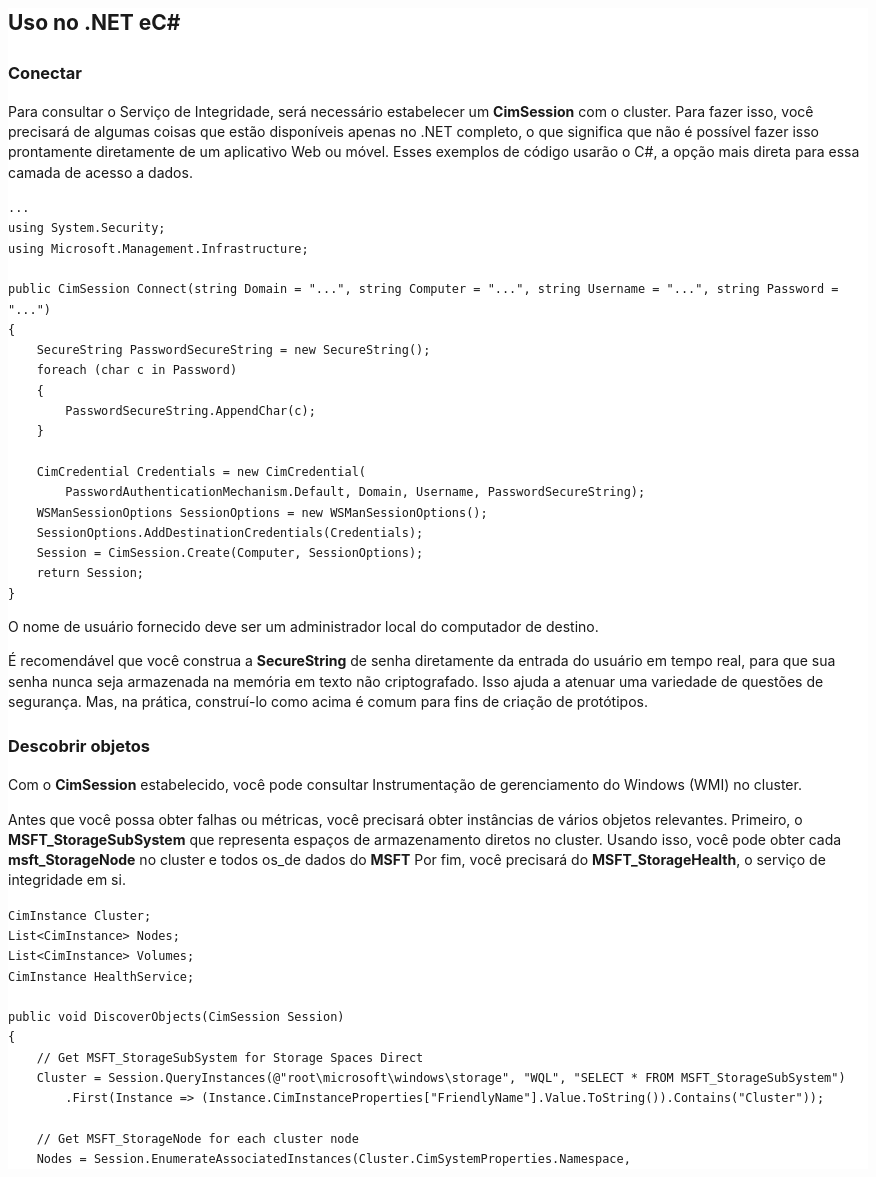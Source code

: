 ## <a name="usage-in-net-and-c"></a>Uso no .NET eC#

### <a name="connect"></a>Conectar

Para consultar o Serviço de Integridade, será necessário estabelecer um **CimSession** com o cluster. Para fazer isso, você precisará de algumas coisas que estão disponíveis apenas no .NET completo, o que significa que não é possível fazer isso prontamente diretamente de um aplicativo Web ou móvel. Esses exemplos de código usarão o C\#, a opção mais direta para essa camada de acesso a dados.

``` 
...
using System.Security;
using Microsoft.Management.Infrastructure;

public CimSession Connect(string Domain = "...", string Computer = "...", string Username = "...", string Password = "...")
{
    SecureString PasswordSecureString = new SecureString();
    foreach (char c in Password)
    {
        PasswordSecureString.AppendChar(c);
    }

    CimCredential Credentials = new CimCredential(
        PasswordAuthenticationMechanism.Default, Domain, Username, PasswordSecureString);
    WSManSessionOptions SessionOptions = new WSManSessionOptions();
    SessionOptions.AddDestinationCredentials(Credentials);
    Session = CimSession.Create(Computer, SessionOptions);
    return Session;
}
```

O nome de usuário fornecido deve ser um administrador local do computador de destino.

É recomendável que você construa a **SecureString** de senha diretamente da entrada do usuário em tempo real, para que sua senha nunca seja armazenada na memória em texto não criptografado. Isso ajuda a atenuar uma variedade de questões de segurança. Mas, na prática, construí-lo como acima é comum para fins de criação de protótipos.

### <a name="discover-objects"></a>Descobrir objetos

Com o **CimSession** estabelecido, você pode consultar Instrumentação de gerenciamento do Windows (WMI) no cluster.

Antes que você possa obter falhas ou métricas, você precisará obter instâncias de vários objetos relevantes. Primeiro, o **MSFT\_StorageSubSystem** que representa espaços de armazenamento diretos no cluster. Usando isso, você pode obter cada **msft\_StorageNode** no cluster e todos os\_de dados do **MSFT** Por fim, você precisará do **MSFT\_StorageHealth**, o serviço de integridade em si.

```
CimInstance Cluster;
List<CimInstance> Nodes;
List<CimInstance> Volumes;
CimInstance HealthService;

public void DiscoverObjects(CimSession Session)
{
    // Get MSFT_StorageSubSystem for Storage Spaces Direct
    Cluster = Session.QueryInstances(@"root\microsoft\windows\storage", "WQL", "SELECT * FROM MSFT_StorageSubSystem")
        .First(Instance => (Instance.CimInstanceProperties["FriendlyName"].Value.ToString()).Contains("Cluster"));

    // Get MSFT_StorageNode for each cluster node
    Nodes = Session.EnumerateAssociatedInstances(Cluster.CimSystemProperties.Namespace,
```